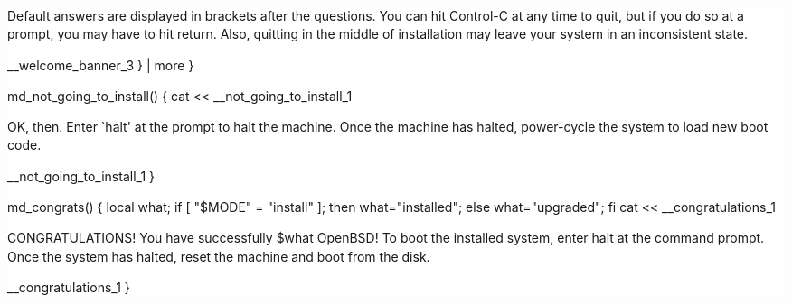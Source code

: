 Default answers are displayed in brackets after the questions.
You can hit Control-C at any time to quit, but if you do so at a
prompt, you may have to hit return.  Also, quitting in the middle of
installation may leave your system in an inconsistent state.

__welcome_banner_3
} | more
}

md_not_going_to_install() {
	cat << \__not_going_to_install_1

OK, then.  Enter `halt' at the prompt to halt the machine.  Once the
machine has halted, power-cycle the system to load new boot code.

__not_going_to_install_1
}

md_congrats() {
	local what;
	if [ "$MODE" = "install" ]; then
		what="installed";
	else
		what="upgraded";
	fi
	cat << __congratulations_1

CONGRATULATIONS!  You have successfully $what OpenBSD!
To boot the installed system, enter halt at the command prompt. Once the
system has halted, reset the machine and boot from the disk.

__congratulations_1
}
